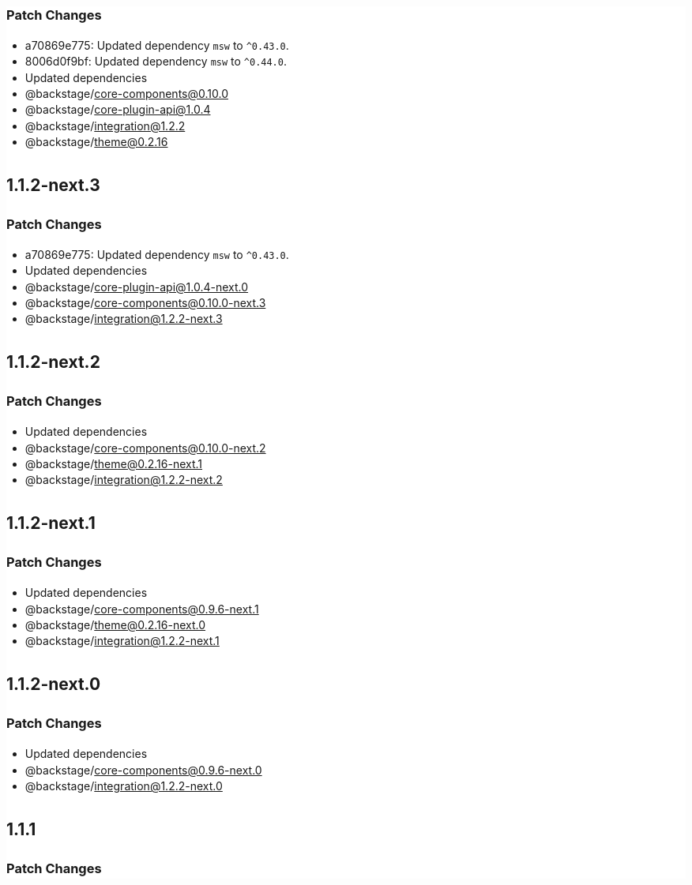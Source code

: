 ### Patch Changes

- a70869e775: Updated dependency `msw` to `^0.43.0`.
- 8006d0f9bf: Updated dependency `msw` to `^0.44.0`.
- Updated dependencies
 - @backstage/core-components@0.10.0
 - @backstage/core-plugin-api@1.0.4
 - @backstage/integration@1.2.2
 - @backstage/theme@0.2.16

## 1.1.2-next.3

### Patch Changes

- a70869e775: Updated dependency `msw` to `^0.43.0`.
- Updated dependencies
 - @backstage/core-plugin-api@1.0.4-next.0
 - @backstage/core-components@0.10.0-next.3
 - @backstage/integration@1.2.2-next.3

## 1.1.2-next.2

### Patch Changes

- Updated dependencies
 - @backstage/core-components@0.10.0-next.2
 - @backstage/theme@0.2.16-next.1
 - @backstage/integration@1.2.2-next.2

## 1.1.2-next.1

### Patch Changes

- Updated dependencies
 - @backstage/core-components@0.9.6-next.1
 - @backstage/theme@0.2.16-next.0
 - @backstage/integration@1.2.2-next.1

## 1.1.2-next.0

### Patch Changes

- Updated dependencies
 - @backstage/core-components@0.9.6-next.0
 - @backstage/integration@1.2.2-next.0

## 1.1.1

### Patch Changes
